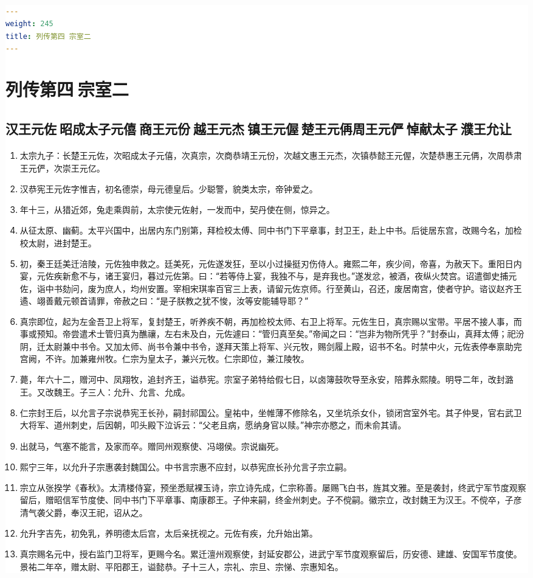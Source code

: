 ```yaml
---
weight: 245
title: 列传第四 宗室二
---
```


# 列传第四 宗室二

## 汉王元佐 昭成太子元僖 商王元份 越王元杰 镇王元偓 楚王元侢周王元俨 悼献太子 濮王允让

1. <span id="列传第四_宗室二-汉王元佐_昭成太子元僖_商王元份_越王元杰_镇王元偓_楚王元侢周王元俨_悼献太子_濮王允让-1"></span>
太宗九子：长楚王元佐，次昭成太子元僖，次真宗，次商恭靖王元份，次越文惠王元杰，次镇恭懿王元偓，次楚恭惠王元侢，次周恭肃王元俨，次崇王元亿。

2. <span id="列传第四_宗室二-汉王元佐_昭成太子元僖_商王元份_越王元杰_镇王元偓_楚王元侢周王元俨_悼献太子_濮王允让-2"></span>
汉恭宪王元佐字惟吉，初名德崇，母元德皇后。少聪警，貌类太宗，帝钟爱之。

3. <span id="列传第四_宗室二-汉王元佐_昭成太子元僖_商王元份_越王元杰_镇王元偓_楚王元侢周王元俨_悼献太子_濮王允让-3"></span>
年十三，从猎近郊，兔走乘舆前，太宗使元佐射，一发而中，契丹使在侧，惊异之。

4. <span id="列传第四_宗室二-汉王元佐_昭成太子元僖_商王元份_越王元杰_镇王元偓_楚王元侢周王元俨_悼献太子_濮王允让-4"></span>
从征太原、幽蓟。太平兴国中，出居内东门别第，拜检校太傅、同中书门下平章事，封卫王，赴上中书。后徙居东宫，改赐今名，加检校太尉，进封楚王。

5. <span id="列传第四_宗室二-汉王元佐_昭成太子元僖_商王元份_越王元杰_镇王元偓_楚王元侢周王元俨_悼献太子_濮王允让-5"></span>
初，秦王廷美迁涪陵，元佐独申救之。廷美死，元佐遂发狂，至以小过操挺刃伤侍人。雍熙二年，疾少间，帝喜，为赦天下。重阳日内宴，元佐疾新愈不与，诸王宴归，暮过元佐第。曰：“若等侍上宴，我独不与，是弃我也。”遂发忿，被酒，夜纵火焚宫。诏遣御史捕元佐，诣中书劾问，废为庶人，均州安置。宰相宋琪率百官三上表，请留元佐京师。行至黄山，召还，废居南宫，使者守护。谘议赵齐王遹、翊善戴元顿首请罪，帝赦之曰：“是子朕教之犹不悛，汝等安能辅导耶？”

6. <span id="列传第四_宗室二-汉王元佐_昭成太子元僖_商王元份_越王元杰_镇王元偓_楚王元侢周王元俨_悼献太子_濮王允让-6"></span>
真宗即位，起为左金吾卫上将军，复封楚王，听养疾不朝，再加检校太师、右卫上将军。元佐生日，真宗赐以宝带。平居不接人事，而事或预知。帝尝遣术士管归真为醮禳，左右未及白，元佐遽曰：“管归真至矣。”帝闻之曰：“岂非为物所凭乎？”封泰山，真拜太傅；祀汾阴，迁太尉兼中书令。又加太师、尚书令兼中书令，遂拜天策上将军、兴元牧，赐剑履上殿，诏书不名。时禁中火，元佐表停奉禀助完宫阙，不许。加兼雍州牧。仁宗为皇太子，兼兴元牧。仁宗即位，兼江陵牧。

7. <span id="列传第四_宗室二-汉王元佐_昭成太子元僖_商王元份_越王元杰_镇王元偓_楚王元侢周王元俨_悼献太子_濮王允让-7"></span>
薨，年六十二，赠河中、凤翔牧，追封齐王，谥恭宪。宗室子弟特给假七日，以卤簿鼓吹导至永安，陪葬永熙陵。明导二年，改封潞王。又改魏王。子三人：允升、允言、允成。

8. <span id="列传第四_宗室二-汉王元佐_昭成太子元僖_商王元份_越王元杰_镇王元偓_楚王元侢周王元俨_悼献太子_濮王允让-8"></span>
仁宗封王后，以允言子宗说恭宪王长孙，嗣封祁国公。皇祐中，坐帷薄不修除名，又坐坑杀女仆，锁闭宫室外宅。其子仲旻，官右武卫大将军、道州刺史，后因朝，叩头殿下泣诉云：“父老且病，愿纳身官以赎。”神宗亦愍之，而未俞其请。

9. <span id="列传第四_宗室二-汉王元佐_昭成太子元僖_商王元份_越王元杰_镇王元偓_楚王元侢周王元俨_悼献太子_濮王允让-9"></span>
出就马，气塞不能言，及家而卒。赠同州观察使、冯翊侯。宗说幽死。

10. <span id="列传第四_宗室二-汉王元佐_昭成太子元僖_商王元份_越王元杰_镇王元偓_楚王元侢周王元俨_悼献太子_濮王允让-10"></span>
熙宁三年，以允升子宗惠袭封魏国公。中书言宗惠不应封，以恭宪庶长孙允言子宗立嗣。

11. <span id="列传第四_宗室二-汉王元佐_昭成太子元僖_商王元份_越王元杰_镇王元偓_楚王元侢周王元俨_悼献太子_濮王允让-11"></span>
宗立从张揆学《春秋》。太清楼侍宴，预坐悉赋裸玉诗，宗立诗先成，仁宗称善。屡赐飞白书，旌其文雅。至是袭封，终武宁军节度观察留后，赠昭信军节度使、同中书门下平章事、南康郡王。子仲来嗣，终金州刺史。子不傥嗣。徽宗立，改封魏王为汉王。不傥卒，子彦清气袭父爵，奉汉王祀，诏从之。

12. <span id="列传第四_宗室二-汉王元佐_昭成太子元僖_商王元份_越王元杰_镇王元偓_楚王元侢周王元俨_悼献太子_濮王允让-12"></span>
允升字吉先，初免乳，养明德太后宫，太后亲抚视之。元佐有疾，允升始出第。

13. <span id="列传第四_宗室二-汉王元佐_昭成太子元僖_商王元份_越王元杰_镇王元偓_楚王元侢周王元俨_悼献太子_濮王允让-13"></span>
真宗赐名元中，授右监门卫将军，更赐今名。累迁澶州观察使，封延安郡公，进武宁军节度观察留后，历安德、建雄、安国军节度使。景祐二年卒，赠太尉、平阳郡王，谥懿恭。子十三人，宗礼、宗旦、宗悌、宗惠知名。
